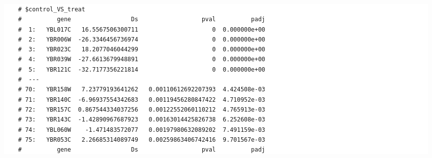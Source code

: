         # $control_VS_treat
        #          gene                 Ds                  pval          padj
        #  1:   YBL017C   16.5567506300711                     0  0.000000e+00
        #  2:   YBR006W  -26.3346456736974                     0  0.000000e+00
        #  3:   YBR023C   18.2077046044299                     0  0.000000e+00
        #  4:   YBR039W  -27.6613679948891                     0  0.000000e+00
        #  5:   YBR121C  -32.7177356221814                     0  0.000000e+00
        #  ---                                                                                                                                  
        # 70:   YBR158W   7.23779193641262   0.00110612692207393  4.424508e-03
        # 71:   YBR140C  -6.96937554342683   0.00119456280847422  4.710952e-03
        # 72:   YBR157C  0.867544334037256   0.00122552060110212  4.765913e-03
        # 73:   YBR143C  -1.42890967687923   0.00163014425826738  6.252608e-03
        # 74:   YBL060W    -1.471483572077   0.00197980632089202  7.491159e-03
        # 75:   YBR053C   2.26685314089749   0.00259863406742416  9.701567e-03
        #          gene                 Ds                  pval          padj
